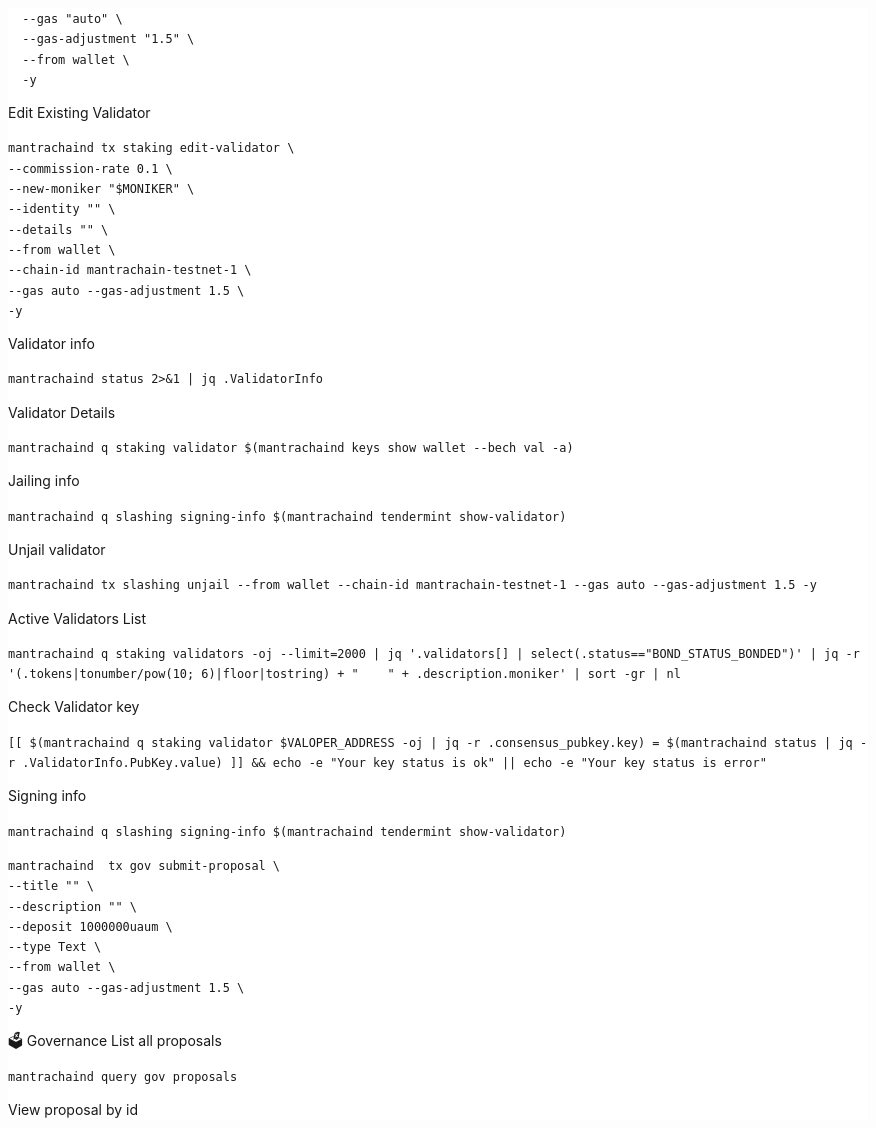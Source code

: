 ```
  --gas "auto" \
  --gas-adjustment "1.5" \
  --from wallet \
  -y
```
Edit Existing Validator
```
mantrachaind tx staking edit-validator \
--commission-rate 0.1 \
--new-moniker "$MONIKER" \
--identity "" \
--details "" \
--from wallet \
--chain-id mantrachain-testnet-1 \
--gas auto --gas-adjustment 1.5 \
-y
```
Validator info
```
mantrachaind status 2>&1 | jq .ValidatorInfo
```
Validator Details
```
mantrachaind q staking validator $(mantrachaind keys show wallet --bech val -a)
```
Jailing info
```
mantrachaind q slashing signing-info $(mantrachaind tendermint show-validator)
```
Unjail validator
```
mantrachaind tx slashing unjail --from wallet --chain-id mantrachain-testnet-1 --gas auto --gas-adjustment 1.5 -y
```
Active Validators List
```
mantrachaind q staking validators -oj --limit=2000 | jq '.validators[] | select(.status=="BOND_STATUS_BONDED")' | jq -r '(.tokens|tonumber/pow(10; 6)|floor|tostring) + " 	 " + .description.moniker' | sort -gr | nl
```
Check Validator key
```
[[ $(mantrachaind q staking validator $VALOPER_ADDRESS -oj | jq -r .consensus_pubkey.key) = $(mantrachaind status | jq -r .ValidatorInfo.PubKey.value) ]] && echo -e "Your key status is ok" || echo -e "Your key status is error"
```
Signing info
```
mantrachaind q slashing signing-info $(mantrachaind tendermint show-validator)
```
```
mantrachaind  tx gov submit-proposal \
--title "" \
--description "" \
--deposit 1000000uaum \
--type Text \
--from wallet \
--gas auto --gas-adjustment 1.5 \
-y
```
🗳 Governance
List all proposals
```
mantrachaind query gov proposals
```
View proposal by id
```
```